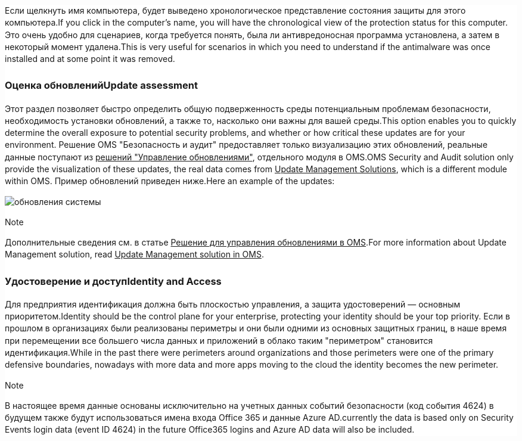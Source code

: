 <span data-ttu-id="59e5f-158">Если щелкнуть имя компьютера, будет выведено хронологическое представление состояния защиты для этого компьютера.</span><span class="sxs-lookup"><span data-stu-id="59e5f-158">If you click in the computer’s name, you will have the chronological view of the protection status for this computer.</span></span> <span data-ttu-id="59e5f-159">Это очень удобно для сценариев, когда требуется понять, была ли антивредоносная программа установлена, а затем в некоторый момент удалена.</span><span class="sxs-lookup"><span data-stu-id="59e5f-159">This is very useful for scenarios in which you need to understand if the antimalware was once installed and at some point it was removed.</span></span>   

### <a name="update-assessment"></a><span data-ttu-id="59e5f-160">Оценка обновлений</span><span class="sxs-lookup"><span data-stu-id="59e5f-160">Update assessment</span></span>
<span data-ttu-id="59e5f-161">Этот раздел позволяет быстро определить общую подверженность среды потенциальным проблемам безопасности, необходимость установки обновлений, а также то, насколько они важны для вашей среды.</span><span class="sxs-lookup"><span data-stu-id="59e5f-161">This option enables you to quickly determine the overall exposure to potential security problems, and whether or how critical these updates are for your environment.</span></span> <span data-ttu-id="59e5f-162">Решение OMS "Безопасность и аудит" предоставляет только визуализацию этих обновлений, реальные данные поступают из [решений "Управление обновлениями"](oms-solution-update-management.md), отдельного модуля в OMS.</span><span class="sxs-lookup"><span data-stu-id="59e5f-162">OMS Security and Audit solution only provide the visualization of these updates, the real data comes from [Update Management Solutions](oms-solution-update-management.md), which is a different module within OMS.</span></span> <span data-ttu-id="59e5f-163">Пример обновлений приведен ниже.</span><span class="sxs-lookup"><span data-stu-id="59e5f-163">Here an example of the updates:</span></span>

![обновления системы](./media/oms-security-getting-started/oms-getting-started-fig6-new.png)

> [!NOTE]
> <span data-ttu-id="59e5f-165">Дополнительные сведения см. в статье [Решение для управления обновлениями в OMS](oms-solution-update-management.md).</span><span class="sxs-lookup"><span data-stu-id="59e5f-165">For more information about Update Management solution, read [Update Management solution in OMS](oms-solution-update-management.md).</span></span>
> 
> 

### <a name="identity-and-access"></a><span data-ttu-id="59e5f-166">Удостоверение и доступ</span><span class="sxs-lookup"><span data-stu-id="59e5f-166">Identity and Access</span></span>
<span data-ttu-id="59e5f-167">Для предприятия идентификация должна быть плоскостью управления, а защита удостоверений — основным приоритетом.</span><span class="sxs-lookup"><span data-stu-id="59e5f-167">Identity should be the control plane for your enterprise, protecting your identity should be your top priority.</span></span> <span data-ttu-id="59e5f-168">Если в прошлом в организациях были реализованы периметры и они были одними из основных защитных границ, в наше время при перемещении все большего числа данных и приложений в облако таким "периметром" становится идентификация.</span><span class="sxs-lookup"><span data-stu-id="59e5f-168">While in the past there were perimeters around organizations and those perimeters were one of the primary defensive boundaries, nowadays with more data and more apps moving to the cloud the identity becomes the new perimeter.</span></span> 

> [!NOTE]
> <span data-ttu-id="59e5f-169">В настоящее время данные основаны исключительно на учетных данных событий безопасности (код события 4624) в будущем также будут использоваться имена входа Office 365 и данные Azure AD.</span><span class="sxs-lookup"><span data-stu-id="59e5f-169">currently the data is based only on Security Events login data (event ID 4624) in the future Office365 logins and Azure AD data will also be included.</span></span>
> 
> 
